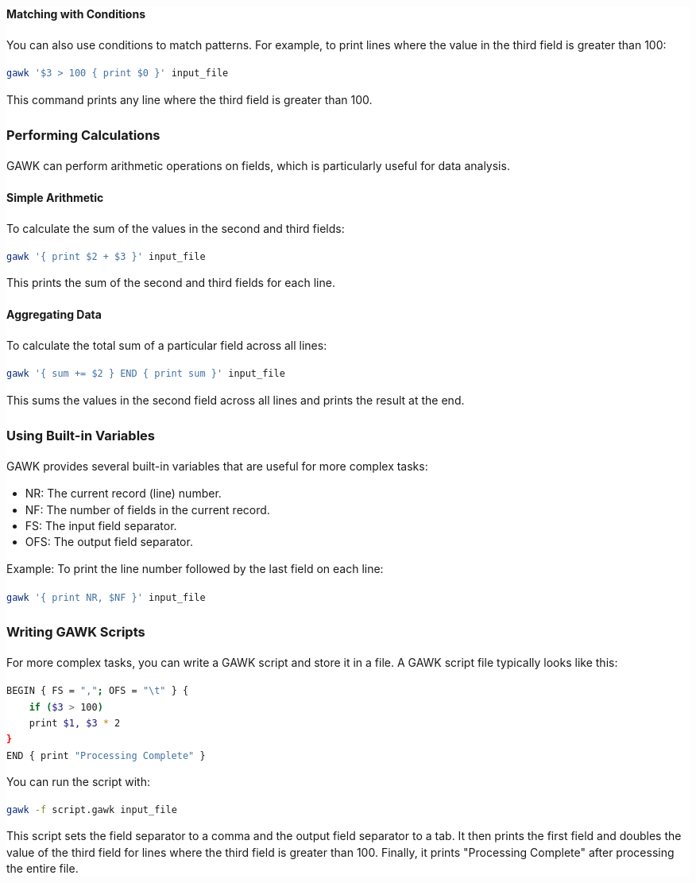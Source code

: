 #### Matching with Conditions
You can also use conditions to match patterns. For example, to print lines where the value in the third field is greater than 100:
```bash
gawk '$3 > 100 { print $0 }' input_file
```
This command prints any line where the third field is greater than 100.

### Performing Calculations

GAWK can perform arithmetic operations on fields, which is particularly useful for data analysis.

#### Simple Arithmetic

To calculate the sum of the values in the second and third fields:
```bash
gawk '{ print $2 + $3 }' input_file
```
This prints the sum of the second and third fields for each line.

#### Aggregating Data
To calculate the total sum of a particular field across all lines:
```bash
gawk '{ sum += $2 } END { print sum }' input_file
```
This sums the values in the second field across all lines and prints the result at the end.

### Using Built-in Variables

GAWK provides several built-in variables that are useful for more complex tasks:

-   NR: The current record (line) number.
-   NF: The number of fields in the current record.
-   FS: The input field separator.
-   OFS: The output field separator.
 
Example: To print the line number followed by the last field on each line:
```bash
gawk '{ print NR, $NF }' input_file
```

### Writing GAWK Scripts

For more complex tasks, you can write a GAWK script and store it in a file. A GAWK script file typically looks like this:
```bash
BEGIN { FS = ","; OFS = "\t" } {
	if ($3 > 100)
	print $1, $3 * 2
}
END { print "Processing Complete" }
```
You can run the script with:
```bash
gawk -f script.gawk input_file
```
This script sets the field separator to a comma and the output field separator to a tab. It then prints the first field and doubles the value of the third field for lines where the third field is greater than 100. Finally, it prints "Processing Complete" after processing the entire file.
